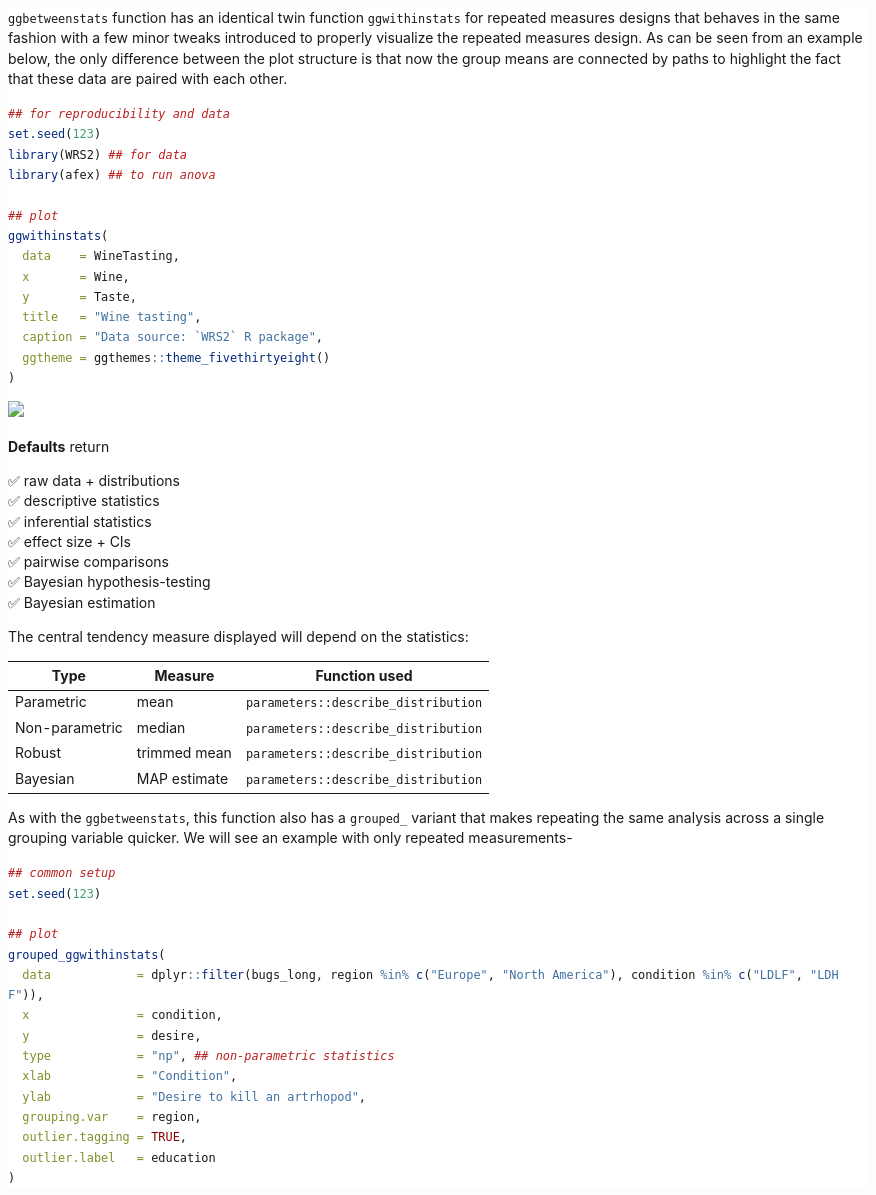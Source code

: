 `ggbetweenstats` function has an identical twin function `ggwithinstats`
for repeated measures designs that behaves in the same fashion with a
few minor tweaks introduced to properly visualize the repeated measures
design. As can be seen from an example below, the only difference
between the plot structure is that now the group means are connected by
paths to highlight the fact that these data are paired with each other.

``` r
## for reproducibility and data
set.seed(123)
library(WRS2) ## for data
library(afex) ## to run anova

## plot
ggwithinstats(
  data    = WineTasting,
  x       = Wine,
  y       = Taste,
  title   = "Wine tasting",
  caption = "Data source: `WRS2` R package",
  ggtheme = ggthemes::theme_fivethirtyeight()
)
```

<img src="man/figures/README-ggwithinstats1-1.png" width="100%" />

**Defaults** return<br>

✅ raw data + distributions <br> ✅ descriptive statistics <br> ✅
inferential statistics <br> ✅ effect size + CIs <br> ✅ pairwise
comparisons <br> ✅ Bayesian hypothesis-testing <br> ✅ Bayesian
estimation <br>

The central tendency measure displayed will depend on the statistics:

| Type           | Measure      | Function used                       |
|----------------|--------------|-------------------------------------|
| Parametric     | mean         | `parameters::describe_distribution` |
| Non-parametric | median       | `parameters::describe_distribution` |
| Robust         | trimmed mean | `parameters::describe_distribution` |
| Bayesian       | MAP estimate | `parameters::describe_distribution` |

As with the `ggbetweenstats`, this function also has a `grouped_`
variant that makes repeating the same analysis across a single grouping
variable quicker. We will see an example with only repeated
measurements-

``` r
## common setup
set.seed(123)

## plot
grouped_ggwithinstats(
  data            = dplyr::filter(bugs_long, region %in% c("Europe", "North America"), condition %in% c("LDLF", "LDHF")),
  x               = condition,
  y               = desire,
  type            = "np", ## non-parametric statistics
  xlab            = "Condition",
  ylab            = "Desire to kill an artrhopod",
  grouping.var    = region,
  outlier.tagging = TRUE,
  outlier.label   = education
)
```